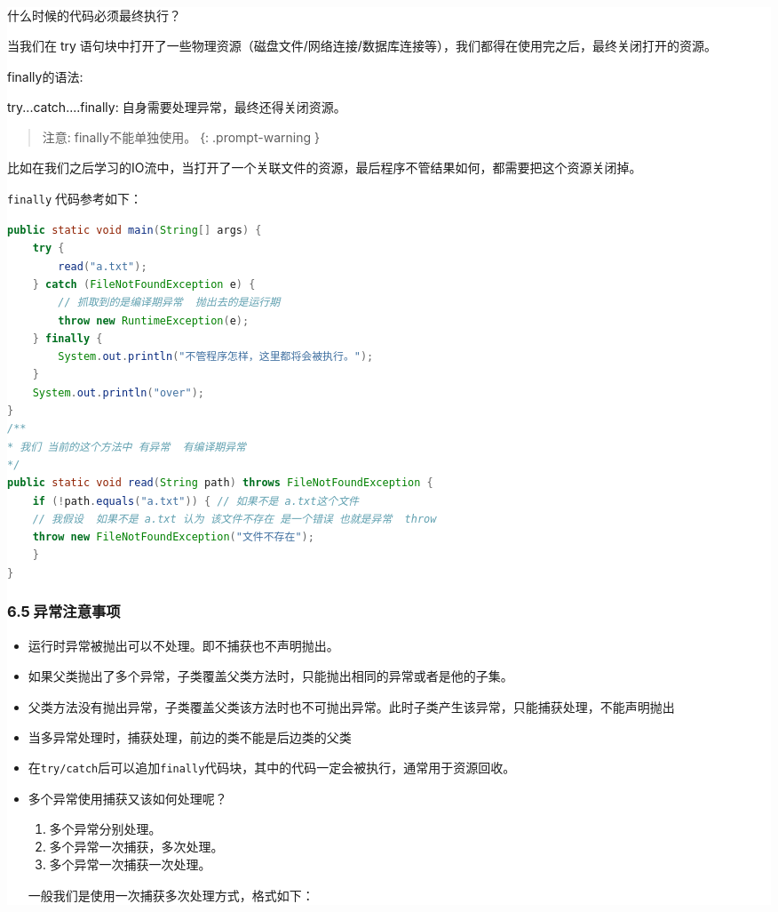 什么时候的代码必须最终执行？

当我们在 try 语句块中打开了一些物理资源（磁盘文件/网络连接/数据库连接等），我们都得在使用完之后，最终关闭打开的资源。

finally的语法:

 try...catch....finally: 自身需要处理异常，最终还得关闭资源。

> 注意: finally不能单独使用。
{: .prompt-warning }

比如在我们之后学习的IO流中，当打开了一个关联文件的资源，最后程序不管结果如何，都需要把这个资源关闭掉。

`finally` 代码参考如下：

```java
public static void main(String[] args) {
	try {
	    read("a.txt");
	} catch (FileNotFoundException e) {
	    // 抓取到的是编译期异常  抛出去的是运行期 
	    throw new RuntimeException(e);
	} finally {
	    System.out.println("不管程序怎样，这里都将会被执行。");
	}
	System.out.println("over");
}
/**
* 我们 当前的这个方法中 有异常  有编译期异常
*/
public static void read(String path) throws FileNotFoundException {
	if (!path.equals("a.txt")) { // 如果不是 a.txt这个文件 
	// 我假设  如果不是 a.txt 认为 该文件不存在 是一个错误 也就是异常  throw
	throw new FileNotFoundException("文件不存在");
	}
}
```

### 6.5 异常注意事项

- 运行时异常被抛出可以不处理。即不捕获也不声明抛出。

- 如果父类抛出了多个异常，子类覆盖父类方法时，只能抛出相同的异常或者是他的子集。

- 父类方法没有抛出异常，子类覆盖父类该方法时也不可抛出异常。此时子类产生该异常，只能捕获处理，不能声明抛出

- 当多异常处理时，捕获处理，前边的类不能是后边类的父类

- 在`try/catch`后可以追加`finally`代码块，其中的代码一定会被执行，通常用于资源回收。

- 多个异常使用捕获又该如何处理呢？

  1. 多个异常分别处理。
  2. 多个异常一次捕获，多次处理。
  3. 多个异常一次捕获一次处理。

  一般我们是使用一次捕获多次处理方式，格式如下：
